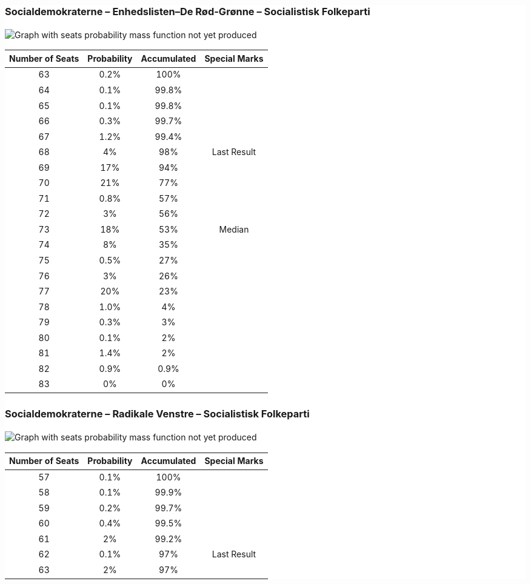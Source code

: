 ### Socialdemokraterne – Enhedslisten–De Rød-Grønne – Socialistisk Folkeparti

![Graph with seats probability mass function not yet produced](2018-10-21-Voxmeter-coalitions-seats-pmf-a–ø–f.png "Seats Probability Mass Function")

| Number of Seats | Probability | Accumulated | Special Marks |
|:---------------:|:-----------:|:-----------:|:-------------:|
| 63 | 0.2% | 100% |  |
| 64 | 0.1% | 99.8% |  |
| 65 | 0.1% | 99.8% |  |
| 66 | 0.3% | 99.7% |  |
| 67 | 1.2% | 99.4% |  |
| 68 | 4% | 98% | Last Result |
| 69 | 17% | 94% |  |
| 70 | 21% | 77% |  |
| 71 | 0.8% | 57% |  |
| 72 | 3% | 56% |  |
| 73 | 18% | 53% | Median |
| 74 | 8% | 35% |  |
| 75 | 0.5% | 27% |  |
| 76 | 3% | 26% |  |
| 77 | 20% | 23% |  |
| 78 | 1.0% | 4% |  |
| 79 | 0.3% | 3% |  |
| 80 | 0.1% | 2% |  |
| 81 | 1.4% | 2% |  |
| 82 | 0.9% | 0.9% |  |
| 83 | 0% | 0% |  |

### Socialdemokraterne – Radikale Venstre – Socialistisk Folkeparti

![Graph with seats probability mass function not yet produced](2018-10-21-Voxmeter-coalitions-seats-pmf-a–b–f.png "Seats Probability Mass Function")

| Number of Seats | Probability | Accumulated | Special Marks |
|:---------------:|:-----------:|:-----------:|:-------------:|
| 57 | 0.1% | 100% |  |
| 58 | 0.1% | 99.9% |  |
| 59 | 0.2% | 99.7% |  |
| 60 | 0.4% | 99.5% |  |
| 61 | 2% | 99.2% |  |
| 62 | 0.1% | 97% | Last Result |
| 63 | 2% | 97% |  |